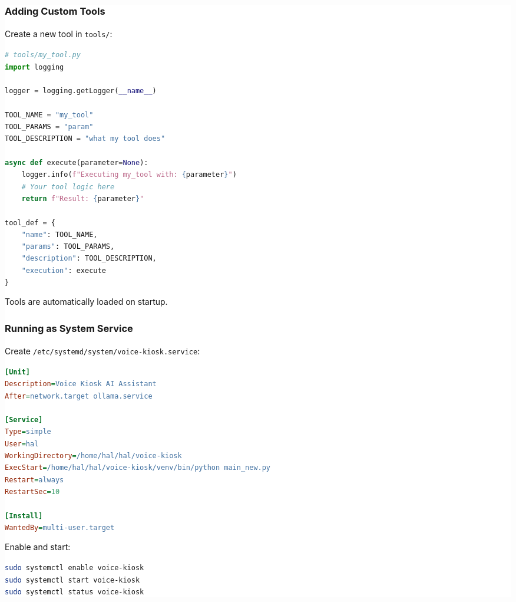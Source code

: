 ### Adding Custom Tools

Create a new tool in `tools/`:

```python
# tools/my_tool.py
import logging

logger = logging.getLogger(__name__)

TOOL_NAME = "my_tool"
TOOL_PARAMS = "param"
TOOL_DESCRIPTION = "what my tool does"

async def execute(parameter=None):
    logger.info(f"Executing my_tool with: {parameter}")
    # Your tool logic here
    return f"Result: {parameter}"

tool_def = {
    "name": TOOL_NAME,
    "params": TOOL_PARAMS,
    "description": TOOL_DESCRIPTION,
    "execution": execute
}
```

Tools are automatically loaded on startup.

### Running as System Service

Create `/etc/systemd/system/voice-kiosk.service`:

```ini
[Unit]
Description=Voice Kiosk AI Assistant
After=network.target ollama.service

[Service]
Type=simple
User=hal
WorkingDirectory=/home/hal/hal/voice-kiosk
ExecStart=/home/hal/hal/voice-kiosk/venv/bin/python main_new.py
Restart=always
RestartSec=10

[Install]
WantedBy=multi-user.target
```

Enable and start:
```bash
sudo systemctl enable voice-kiosk
sudo systemctl start voice-kiosk
sudo systemctl status voice-kiosk
```
